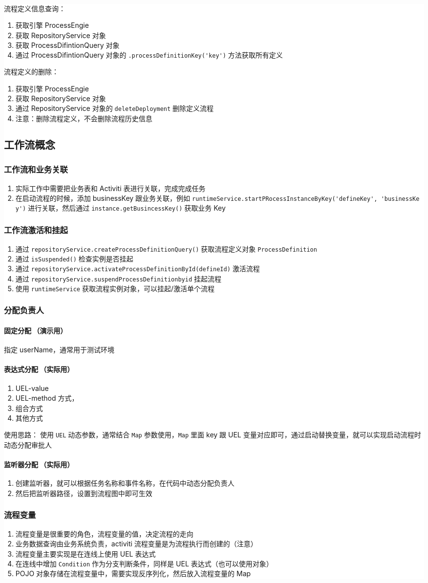 
流程定义信息查询：
1. 获取引擎 ProcessEngie
2. 获取 RepositoryService 对象
3. 获取 ProcessDifintionQuery 对象
4. 通过 ProcessDifintionQuery 对象的 `.processDefinitionKey('key')` 方法获取所有定义

流程定义的删除：
1. 获取引擎 ProcessEngie
2. 获取 RepositoryService 对象
3. 通过 RepositoryService 对象的 `deleteDeployment` 删除定义流程
4. 注意：删除流程定义，不会删除流程历史信息

## 工作流概念

### 工作流和业务关联
1. 实际工作中需要把业务表和 Activiti 表进行关联，完成完成任务
2. 在启动流程的时候，添加 businessKey 跟业务关联，例如 `runtimeService.startPRocessInstanceByKey('defineKey', 'businessKey')` 进行关联，然后通过 `instance.getBusincessKey()` 获取业务 Key 


### 工作流激活和挂起
1. 通过 `repositoryService.createProcessDefinitionQuery()` 获取流程定义对象 `ProcessDefinition` 
2. 通过 `isSuspended()` 检查实例是否挂起
3. 通过 `repositoryService.activateProcessDefinitionById(defineId)` 激活流程
4. 通过 `repositoryService.suspendProcessDefinitionbyid` 挂起流程
5. 使用 `runtimeService` 获取流程实例对象，可以挂起/激活单个流程 

### 分配负责人

#### 固定分配 （演示用）
指定 userName，通常用于测试环境

#### 表达式分配 （实际用）
1. UEL-value
2. UEL-method 方式，
3. 组合方式
4. 其他方式

使用思路：
使用 `UEL` 动态参数，通常结合 `Map` 参数使用，`Map` 里面 key 跟 UEL 变量对应即可，通过启动替换变量，就可以实现启动流程时动态分配审批人

#### 监听器分配 （实际用）
1. 创建监听器，就可以根据任务名称和事件名称，在代码中动态分配负责人
2. 然后把监听器路径，设置到流程图中即可生效


### 流程变量
1. 流程变量是很重要的角色，流程变量的值，决定流程的走向
2. 业务数据查询由业务系统负责，activiti 流程变量是为流程执行而创建的（注意）
3. 流程变量主要实现是在连线上使用 UEL 表达式
4. 在连线中增加 `Condition` 作为分支判断条件，同样是 UEL 表达式（也可以使用对象）
5. POJO 对象存储在流程变量中，需要实现反序列化，然后放入流程变量的 Map

